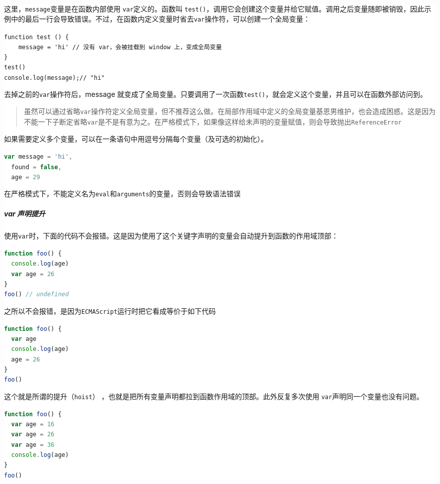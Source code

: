 这里，`message`变量是在函数内部使用 `var`定义的。函数叫 `test()`，调用它会创建这个变量并给它赋值。调用之后变量随即被销毁，因此示例中的最后一行会导致错误。不过，在函数内定义变量时省去`var`操作符，可以创建一个全局变量：

```
function test () {
    message = 'hi' // 没有 var，会被挂载到 window 上，变成全局变量
}
test()
console.log(message);// "hi"
```

去掉之前的`var`操作符后，message 就变成了全局变量。只要调用了一次函数`test()`，就会定义这个变量，并且可以在函数外部访问到。

> 虽然可以通过省略`var`操作符定义全局变量，但不推荐这么做。在局部作用域中定义的全局变量基恩男维护，也会造成困惑。这是因为不能一下子断定省略`var`是不是有意为之。在严格模式下，如果像这样给未声明的变量赋值，则会导致抛出`ReferenceError`

如果需要定义多个变量，可以在一条语句中用逗号分隔每个变量（及可选的初始化）。

```js
var message = 'hi',
  found = false,
  age = 29
```

在严格模式下，不能定义名为`eval`和`arguments`的变量，否则会导致语法错误

##### var 声明提升

使用`var`时，下面的代码不会报错。这是因为使用了这个关键字声明的变量会自动提升到函数的作用域顶部：

```js
function foo() {
  console.log(age)
  var age = 26
}
foo() // undefined
```

之所以不会报错，是因为`ECMAScript`运行时把它看成等价于如下代码

```js
function foo() {
  var age
  console.log(age)
  age = 26
}
foo()
```

这个就是所谓的提升（`hoist`） ，也就是把所有变量声明都拉到函数作用域的顶部。此外反复多次使用 `var`声明同一个变量也没有问题。

```js
function foo() {
  var age = 16
  var age = 26
  var age = 36
  console.log(age)
}
foo()
```
